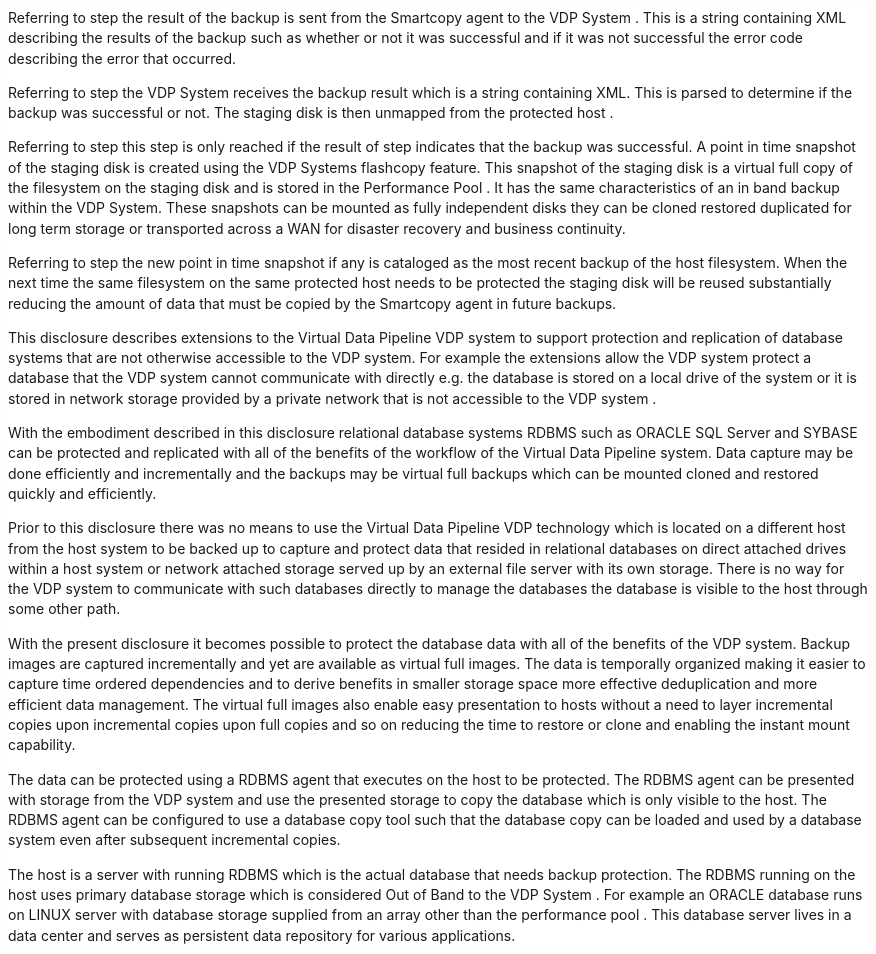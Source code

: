 Referring to step the result of the backup is sent from the Smartcopy agent to the VDP System . This is a string containing XML describing the results of the backup such as whether or not it was successful and if it was not successful the error code describing the error that occurred.

Referring to step the VDP System receives the backup result which is a string containing XML. This is parsed to determine if the backup was successful or not. The staging disk is then unmapped from the protected host .

Referring to step this step is only reached if the result of step indicates that the backup was successful. A point in time snapshot of the staging disk is created using the VDP Systems flashcopy feature. This snapshot of the staging disk is a virtual full copy of the filesystem on the staging disk and is stored in the Performance Pool . It has the same characteristics of an in band backup within the VDP System. These snapshots can be mounted as fully independent disks they can be cloned restored duplicated for long term storage or transported across a WAN for disaster recovery and business continuity.

Referring to step the new point in time snapshot if any is cataloged as the most recent backup of the host filesystem. When the next time the same filesystem on the same protected host needs to be protected the staging disk will be reused substantially reducing the amount of data that must be copied by the Smartcopy agent in future backups.

This disclosure describes extensions to the Virtual Data Pipeline VDP system to support protection and replication of database systems that are not otherwise accessible to the VDP system. For example the extensions allow the VDP system protect a database that the VDP system cannot communicate with directly e.g. the database is stored on a local drive of the system or it is stored in network storage provided by a private network that is not accessible to the VDP system .

With the embodiment described in this disclosure relational database systems RDBMS such as ORACLE SQL Server and SYBASE can be protected and replicated with all of the benefits of the workflow of the Virtual Data Pipeline system. Data capture may be done efficiently and incrementally and the backups may be virtual full backups which can be mounted cloned and restored quickly and efficiently.

Prior to this disclosure there was no means to use the Virtual Data Pipeline VDP technology which is located on a different host from the host system to be backed up to capture and protect data that resided in relational databases on direct attached drives within a host system or network attached storage served up by an external file server with its own storage. There is no way for the VDP system to communicate with such databases directly to manage the databases the database is visible to the host through some other path.

With the present disclosure it becomes possible to protect the database data with all of the benefits of the VDP system. Backup images are captured incrementally and yet are available as virtual full images. The data is temporally organized making it easier to capture time ordered dependencies and to derive benefits in smaller storage space more effective deduplication and more efficient data management. The virtual full images also enable easy presentation to hosts without a need to layer incremental copies upon incremental copies upon full copies and so on reducing the time to restore or clone and enabling the instant mount capability.

The data can be protected using a RDBMS agent that executes on the host to be protected. The RDBMS agent can be presented with storage from the VDP system and use the presented storage to copy the database which is only visible to the host. The RDBMS agent can be configured to use a database copy tool such that the database copy can be loaded and used by a database system even after subsequent incremental copies.

The host is a server with running RDBMS which is the actual database that needs backup protection. The RDBMS running on the host uses primary database storage which is considered Out of Band to the VDP System . For example an ORACLE database runs on LINUX server with database storage supplied from an array other than the performance pool . This database server lives in a data center and serves as persistent data repository for various applications.
